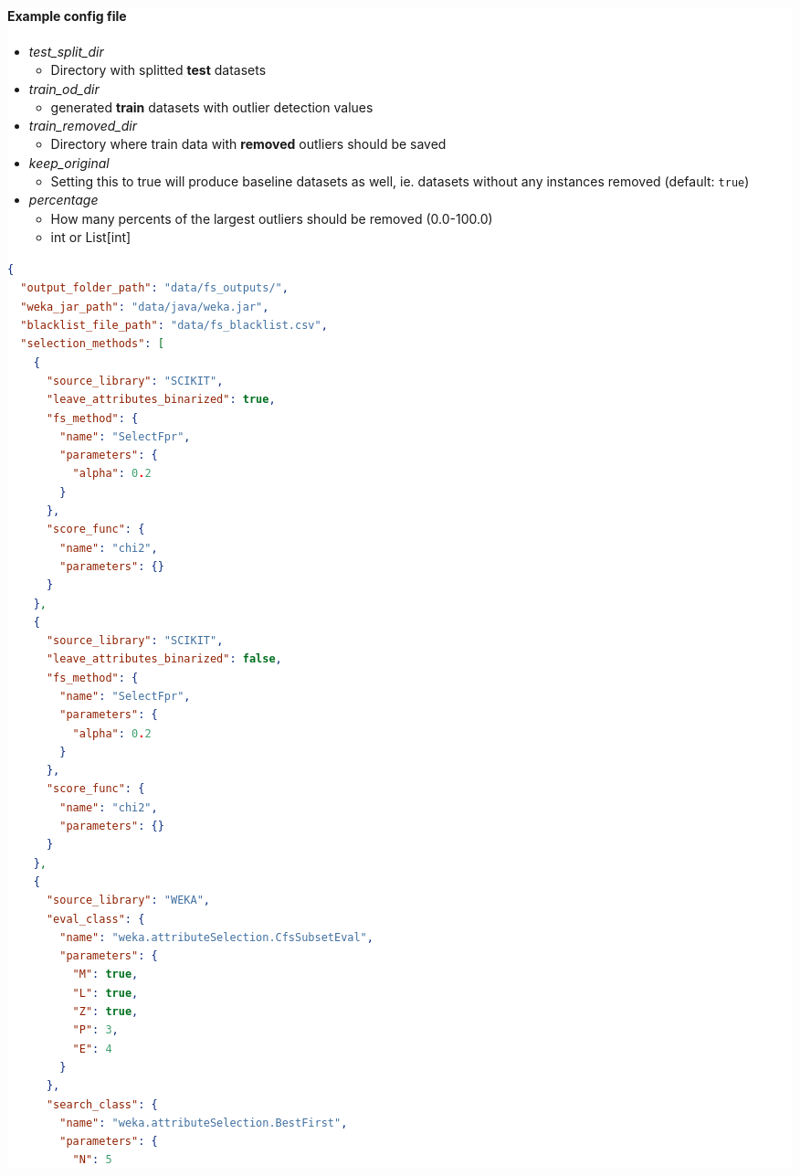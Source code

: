 #### Example config file
* *test_split_dir*
    * Directory with splitted **test** datasets
* *train_od_dir*
    * generated **train** datasets with outlier detection values
* *train_removed_dir*
    * Directory where train data with **removed** outliers should be saved
* *keep_original*
    * Setting this to true will produce baseline datasets as well,
    ie. datasets without any instances removed (default: `true`)
* *percentage*
    * How many percents of the largest outliers should be removed (0.0-100.0)
    * int or List[int]
```json
{
  "output_folder_path": "data/fs_outputs/",
  "weka_jar_path": "data/java/weka.jar",
  "blacklist_file_path": "data/fs_blacklist.csv",
  "selection_methods": [
    {
      "source_library": "SCIKIT",
      "leave_attributes_binarized": true,
      "fs_method": {
        "name": "SelectFpr",
        "parameters": {
          "alpha": 0.2
        }
      },
      "score_func": {
        "name": "chi2",
        "parameters": {}
      }
    },
    {
      "source_library": "SCIKIT",
      "leave_attributes_binarized": false,
      "fs_method": {
        "name": "SelectFpr",
        "parameters": {
          "alpha": 0.2
        }
      },
      "score_func": {
        "name": "chi2",
        "parameters": {}
      }
    },
    {
      "source_library": "WEKA",
      "eval_class": {
        "name": "weka.attributeSelection.CfsSubsetEval",
        "parameters": {
          "M": true,
          "L": true,
          "Z": true,
          "P": 3,
          "E": 4
        }
      },
      "search_class": {
        "name": "weka.attributeSelection.BestFirst",
        "parameters": {
          "N": 5
```